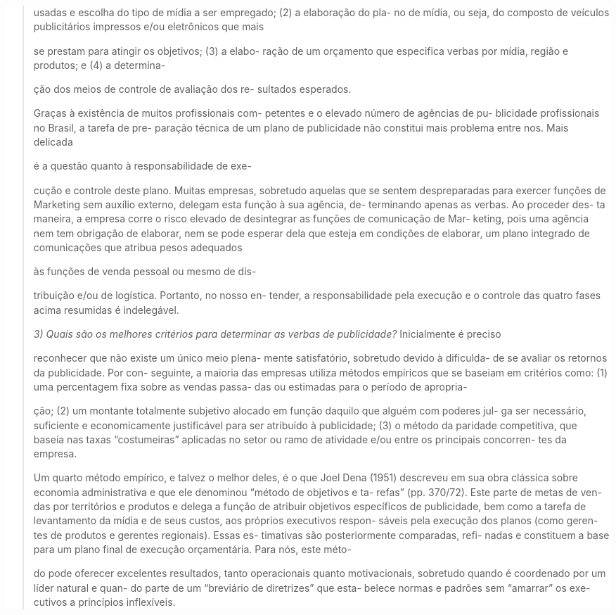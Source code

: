> usadas e escolha do tipo de mídia a ser empregado; (2) a elaboração do
> pla- no de mídia, ou seja, do composto de veículos publicitários
> impressos e/ou eletrônicos que mais
>
> se prestam para atingir os objetivos; (3) a elabo- ração de um
> orçamento que especifica verbas por mídia, região e produtos; e (4) a
> determina-
>
> ção dos meios de controle de avaliação dos re- sultados esperados.
>
> Graças à existência de muitos profissionais com- petentes e o elevado
> número de agências de pu- blicidade profissionais no Brasil, a tarefa
> de pre- paração técnica de um plano de publicidade não constitui mais
> problema entre nos. Mais delicada
>
> é a questão quanto à responsabilidade de exe-
>
> cução e controle deste plano. Muitas empresas, sobretudo aquelas que
> se sentem despreparadas para exercer funções de Marketing sem auxílio
> externo, delegam esta função à sua agência, de- terminando apenas as
> verbas. Ao proceder des- ta maneira, a empresa corre o risco elevado
> de desintegrar as funções de comunicação de Mar- keting, pois uma
> agência nem tem obrigação de elaborar, nem se pode esperar dela que
> esteja em condições de elaborar, um plano integrado de comunicações
> que atribua pesos adequados
>
> às funções de venda pessoal ou mesmo de dis-
>
> tribuição e/ou de logística. Portanto, no nosso en- tender, a
> responsabilidade pela execução e o controle das quatro fases acima
> resumidas é indelegável.
>
> *3) Quais são os melhores critérios para determinar as verbas de
> publicidade?* Inicialmente é preciso
>
> reconhecer que não existe um único meio plena- mente satisfatório,
> sobretudo devido à dificulda- de se avaliar os retornos da
> publicidade. Por con- seguinte, a maioria das empresas utiliza métodos
> empíricos que se baseiam em critérios como: (1) uma percentagem fixa
> sobre as vendas passa- das ou estimadas para o período de apropria-
>
> ção; (2) um montante totalmente subjetivo alocado em função daquilo
> que alguém com poderes jul- ga ser necessário, suficiente e
> economicamente justificável para ser atribuído à publicidade; (3) o
> método da paridade competitiva, que baseia nas taxas “costumeiras”
> aplicadas no setor ou ramo de atividade e/ou entre os principais
> concorren- tes da empresa.
>
> Um quarto método empírico, e talvez o melhor deles, é o que Joel Dena
> (1951) descreveu em sua obra clássica sobre economia administrativa e
> que ele denominou “método de objetivos e ta- refas” (pp. 370/72). Este
> parte de metas de ven- das por territórios e produtos e delega a
> função de atribuir objetivos específicos de publicidade, bem como a
> tarefa de levantamento da mídia e de seus custos, aos próprios
> executivos respon- sáveis pela execução dos planos (como geren- tes de
> produtos e gerentes regionais). Essas es- timativas são posteriormente
> comparadas, refi- nadas e constituem a base para um plano final de
> execução orçamentária. Para nós, este méto-
>
> do pode oferecer excelentes resultados, tanto operacionais quanto
> motivacionais, sobretudo quando é coordenado por um líder natural e
> quan- do parte de um “breviário de diretrizes” que esta- belece normas
> e padrões sem “amarrar” os exe- cutivos a princípios inflexíveis.
>